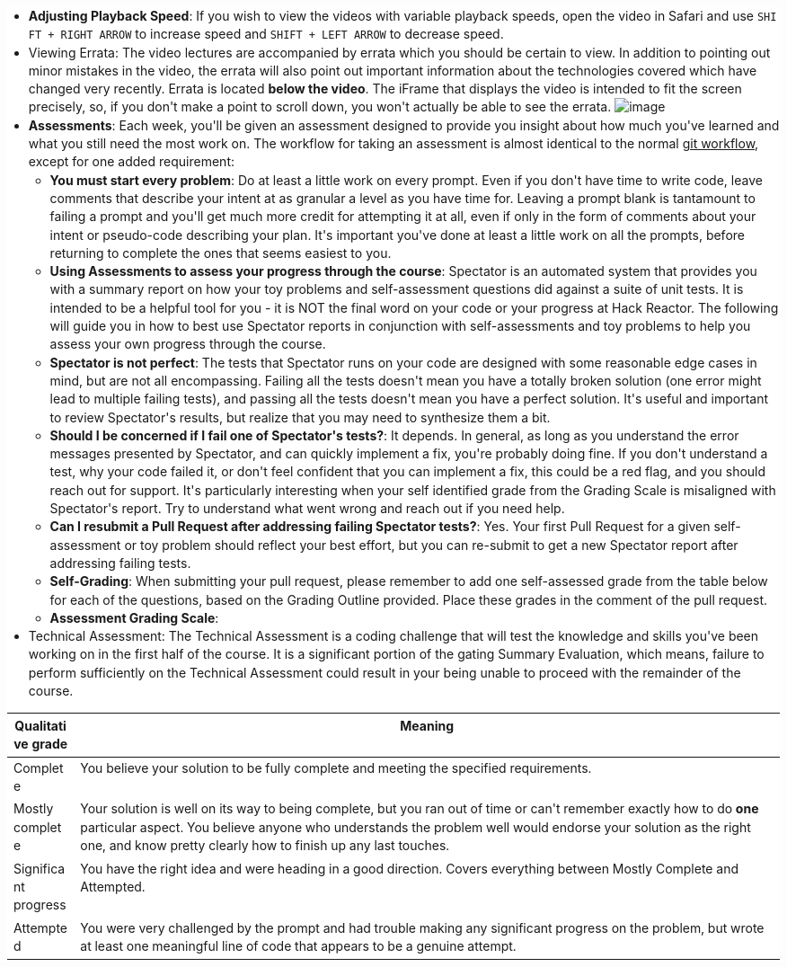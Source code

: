   * **Adjusting Playback Speed**: If you wish to view the videos with variable playback speeds, open the video in Safari and use `SHIFT + RIGHT ARROW` to increase speed and `SHIFT + LEFT ARROW` to decrease speed.
  * Viewing Errata: The video lectures are accompanied by errata which you should be certain to view. In addition to pointing out minor mistakes in the video, the errata will also point out important information about the technologies covered which have changed very recently. Errata is located **below the video**. The iFrame that displays the video is intended to fit the screen precisely, so, if you don't make a point to scroll down, you won't actually be able to see the errata. ![image](https://cloud.githubusercontent.com/assets/7227245/13295536/37819d40-dade-11e5-89d1-ce2c34a46d91.png)
* **Assessments**: Each week, you'll be given an assessment designed to provide you insight about how much you've learned and what you still need the most work on. The workflow for taking an assessment is almost identical to the normal [git workflow](?id=git-workflows), except for one added requirement:
  * **You must start every problem**: Do at least a little work on every prompt. Even if you don't have time to write code, leave comments that describe your intent at as granular a level as you have time for. Leaving a prompt blank is tantamount to failing a prompt and you'll get much more credit for attempting it at all, even if only in the form of comments about your intent or pseudo-code describing your plan. It's important you've done at least a little work on all the prompts, before returning to complete the ones that seems easiest to you.
  * **Using Assessments to assess your progress through the course**: Spectator is an automated system that provides you with a summary report on how your toy problems and self-assessment questions did against a suite of unit tests. It is intended to be a helpful tool for you - it is NOT the final word on your code or your progress at Hack Reactor. The following will guide you in how to best use Spectator reports in conjunction with self-assessments and toy problems to help you assess your own progress through the course.
  * **Spectator is not perfect**: The tests that Spectator runs on your code are designed with some reasonable edge cases in mind, but are not all encompassing. Failing all the tests doesn't mean you have a totally broken solution (one error might lead to multiple failing tests), and passing all the tests doesn't mean you have a perfect solution. It's useful and important to review Spectator's results, but realize that you may need to synthesize them a bit.
  * **Should I be concerned if I fail one of Spectator's tests?**: It depends. In general, as long as you understand the error messages presented by Spectator, and can quickly implement a fix, you're probably doing fine. If you don't understand a test, why your code failed it, or don't feel confident that you can implement a fix, this could be a red flag, and you should reach out for support. It's particularly interesting when your self identified grade from the Grading Scale is misaligned with Spectator's report. Try to understand what went wrong and reach out if you need help.
  * **Can I resubmit a Pull Request after addressing failing Spectator tests?**: Yes. Your first Pull Request for a given self-assessment or toy problem should reflect your best effort, but you can re-submit to get a new Spectator report after addressing failing tests.
  * **Self-Grading**: When submitting your pull request, please remember to add one self-assessed grade from the table below for each of the questions, based on the Grading Outline provided. Place these grades in the comment of the pull request.
  * **Assessment Grading Scale**:
* Technical Assessment: The Technical Assessment is a coding challenge that will test the knowledge and skills you've been working on in the first half of the course. It is a significant portion of the gating Summary Evaluation, which means, failure to perform sufficiently on the Technical Assessment could result in your being unable to proceed with the remainder of the course.

Qualitative grade | Meaning
---|---
Complete             | You believe your solution to be fully complete and meeting the specified requirements.
Mostly complete      | Your solution is well on its way to being complete, but you ran out of time or can't remember exactly how to do **one** particular aspect. You believe anyone who understands the problem well would endorse your solution as the right one, and know pretty clearly how to finish up any last touches.
Significant progress | You have the right idea and were heading in a good direction. Covers everything between Mostly Complete and Attempted.
Attempted            | You were very challenged by the prompt and had trouble making any significant progress on the problem, but wrote at least one meaningful line of code that appears to be a genuine attempt.